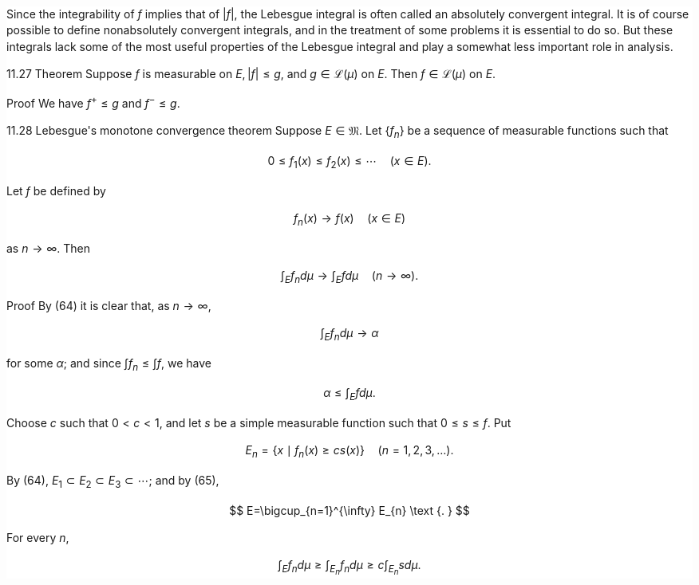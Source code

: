 Since the integrability of $f$ implies that of $|f|$, the Lebesgue integral is often called an absolutely convergent integral. It is of course possible to define nonabsolutely convergent integrals, and in the treatment of some problems it is essential to do so. But these integrals lack some of the most useful properties of the Lebesgue integral and play a somewhat less important role in analysis.

11.27 Theorem Suppose $f$ is measurable on $E,|f| \leq g$, and $g \in \mathscr{L}(\mu)$ on $E$. Then $f \in \mathscr{L}(\mu)$ on $E$.

Proof We have $f^{+} \leq g$ and $f^{-} \leq g$.

11.28 Lebesgue's monotone convergence theorem Suppose $E \in \mathfrak{M}$. Let $\left\{f_{n}\right\}$ be a sequence of measurable functions such that

$$
0 \leq f_{1}(x) \leq f_{2}(x) \leq \cdots \quad(x \in E) .
$$

Let $f$ be defined by

$$
f_{n}(x) \rightarrow f(x) \quad(x \in E)
$$

as $n \rightarrow \infty$. Then

$$
\int_{E} f_{n} d \mu \rightarrow \int_{E} f d \mu \quad(n \rightarrow \infty) .
$$

Proof By (64) it is clear that, as $n \rightarrow \infty$,

$$
\int_{E} f_{n} d \mu \rightarrow \alpha
$$

for some $\alpha$; and since $\int f_{n} \leq \int f$, we have

$$
\alpha \leq \int_{E} f d \mu .
$$

Choose $c$ such that $0<c<1$, and let $s$ be a simple measurable function such that $0 \leq s \leq f$. Put

$$
E_{n}=\left\{x \mid f_{n}(x) \geq c s(x)\right\} \quad(n=1,2,3, \ldots) \text {. }
$$

By (64), $E_{1} \subset E_{2} \subset E_{3} \subset \cdots ;$ and by (65),

$$
E=\bigcup_{n=1}^{\infty} E_{n} \text {. }
$$

For every $n$,

$$
\int_{E} f_{n} d \mu \geq \int_{E_{n}} f_{n} d \mu \geq c \int_{E_{n}} s d \mu .
$$
